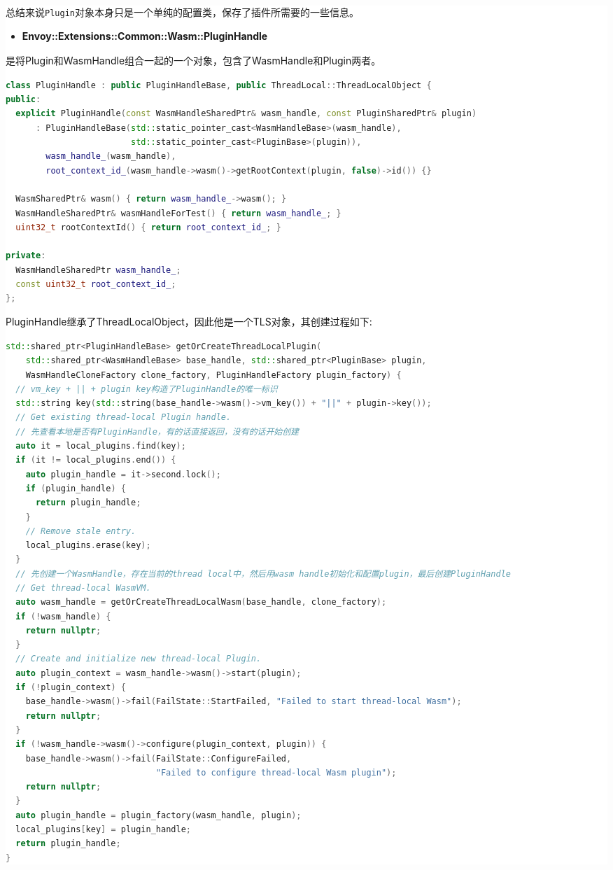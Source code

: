 总结来说`Plugin`对象本身只是一个单纯的配置类，保存了插件所需要的一些信息。


* **Envoy::Extensions::Common::Wasm::PluginHandle**

是将Plugin和WasmHandle组合一起的一个对象，包含了WasmHandle和Plugin两者。

```C++
class PluginHandle : public PluginHandleBase, public ThreadLocal::ThreadLocalObject {
public:
  explicit PluginHandle(const WasmHandleSharedPtr& wasm_handle, const PluginSharedPtr& plugin)
      : PluginHandleBase(std::static_pointer_cast<WasmHandleBase>(wasm_handle),
                         std::static_pointer_cast<PluginBase>(plugin)),
        wasm_handle_(wasm_handle),
        root_context_id_(wasm_handle->wasm()->getRootContext(plugin, false)->id()) {}

  WasmSharedPtr& wasm() { return wasm_handle_->wasm(); }
  WasmHandleSharedPtr& wasmHandleForTest() { return wasm_handle_; }
  uint32_t rootContextId() { return root_context_id_; }

private:
  WasmHandleSharedPtr wasm_handle_;
  const uint32_t root_context_id_;
};
```

PluginHandle继承了ThreadLocalObject，因此他是一个TLS对象，其创建过程如下:

```C++
std::shared_ptr<PluginHandleBase> getOrCreateThreadLocalPlugin(
    std::shared_ptr<WasmHandleBase> base_handle, std::shared_ptr<PluginBase> plugin,
    WasmHandleCloneFactory clone_factory, PluginHandleFactory plugin_factory) {
  // vm_key + || + plugin key构造了PluginHandle的唯一标识
  std::string key(std::string(base_handle->wasm()->vm_key()) + "||" + plugin->key());
  // Get existing thread-local Plugin handle.
  // 先查看本地是否有PluginHandle，有的话直接返回，没有的话开始创建
  auto it = local_plugins.find(key);
  if (it != local_plugins.end()) {
    auto plugin_handle = it->second.lock();
    if (plugin_handle) {
      return plugin_handle;
    }
    // Remove stale entry.
    local_plugins.erase(key);
  }
  // 先创建一个WasmHandle，存在当前的thread local中，然后用wasm handle初始化和配置plugin，最后创建PluginHandle
  // Get thread-local WasmVM.
  auto wasm_handle = getOrCreateThreadLocalWasm(base_handle, clone_factory);
  if (!wasm_handle) {
    return nullptr;
  }
  // Create and initialize new thread-local Plugin.
  auto plugin_context = wasm_handle->wasm()->start(plugin);
  if (!plugin_context) {
    base_handle->wasm()->fail(FailState::StartFailed, "Failed to start thread-local Wasm");
    return nullptr;
  }
  if (!wasm_handle->wasm()->configure(plugin_context, plugin)) {
    base_handle->wasm()->fail(FailState::ConfigureFailed,
                              "Failed to configure thread-local Wasm plugin");
    return nullptr;
  }
  auto plugin_handle = plugin_factory(wasm_handle, plugin);
  local_plugins[key] = plugin_handle;
  return plugin_handle;
}
```